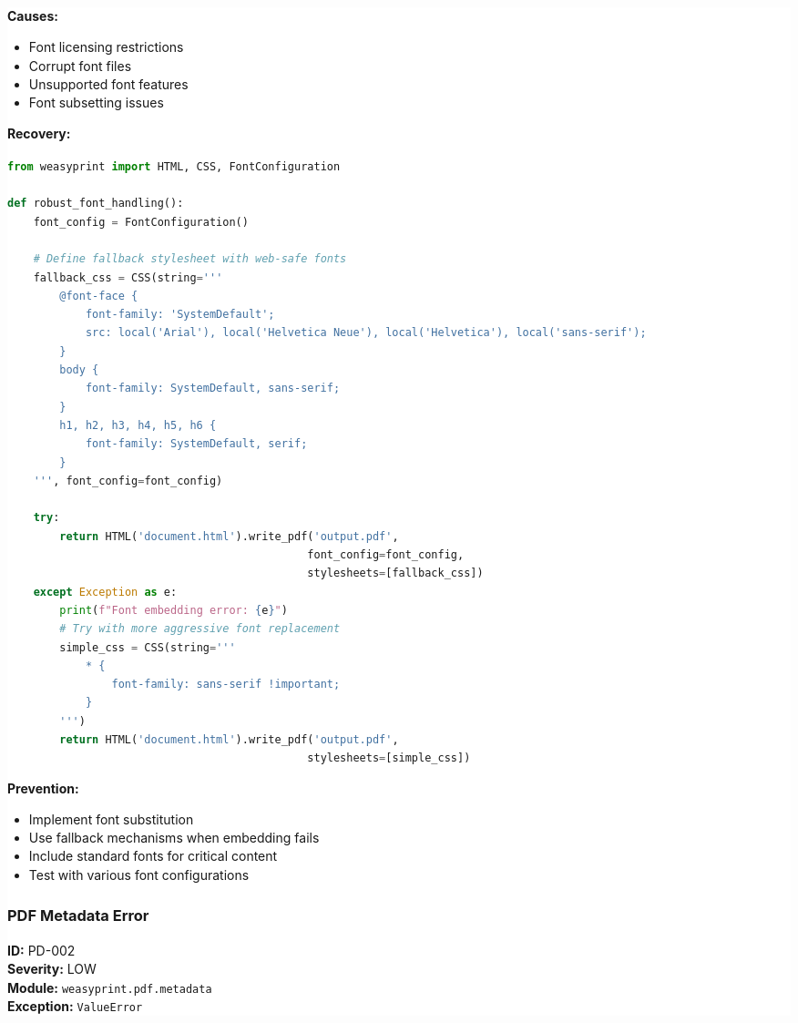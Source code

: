 **Causes:**
- Font licensing restrictions
- Corrupt font files
- Unsupported font features
- Font subsetting issues

**Recovery:**
```python
from weasyprint import HTML, CSS, FontConfiguration

def robust_font_handling():
    font_config = FontConfiguration()
    
    # Define fallback stylesheet with web-safe fonts
    fallback_css = CSS(string='''
        @font-face {
            font-family: 'SystemDefault';
            src: local('Arial'), local('Helvetica Neue'), local('Helvetica'), local('sans-serif');
        }
        body {
            font-family: SystemDefault, sans-serif;
        }
        h1, h2, h3, h4, h5, h6 {
            font-family: SystemDefault, serif;
        }
    ''', font_config=font_config)
    
    try:
        return HTML('document.html').write_pdf('output.pdf', 
                                              font_config=font_config,
                                              stylesheets=[fallback_css])
    except Exception as e:
        print(f"Font embedding error: {e}")
        # Try with more aggressive font replacement
        simple_css = CSS(string='''
            * {
                font-family: sans-serif !important;
            }
        ''')
        return HTML('document.html').write_pdf('output.pdf', 
                                              stylesheets=[simple_css])
```

**Prevention:**
- Implement font substitution
- Use fallback mechanisms when embedding fails
- Include standard fonts for critical content
- Test with various font configurations

### PDF Metadata Error

**ID:** PD-002  
**Severity:** LOW  
**Module:** `weasyprint.pdf.metadata`  
**Exception:** `ValueError`
